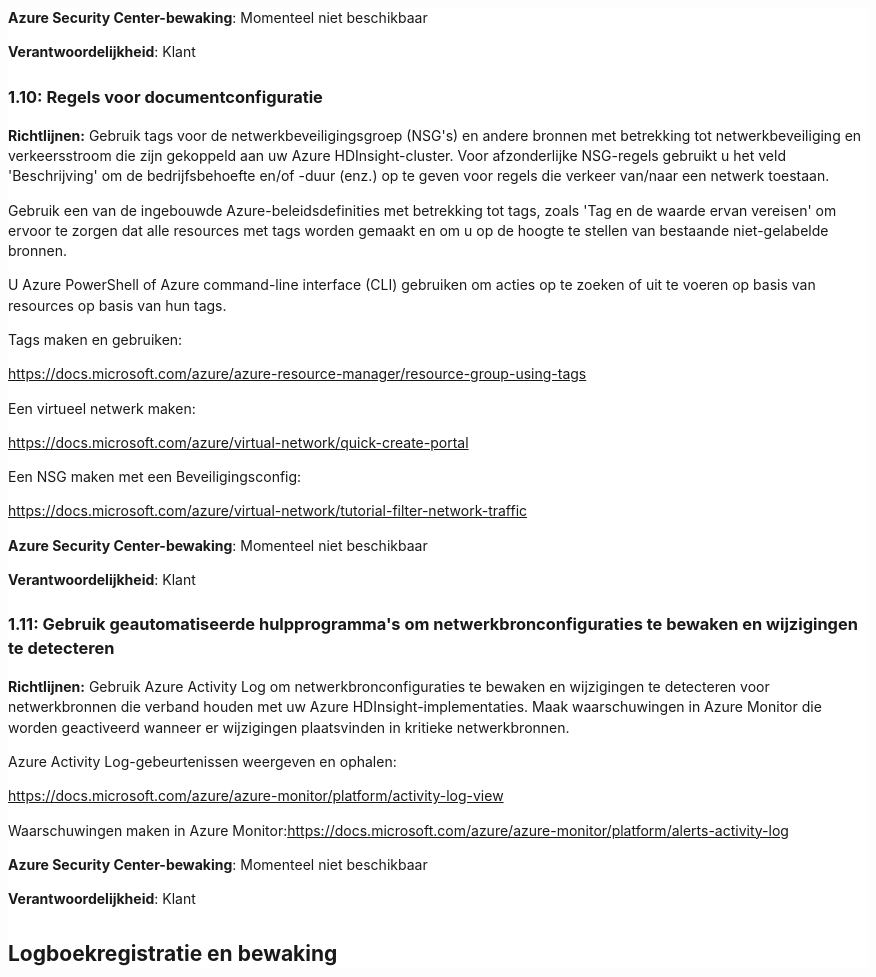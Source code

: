 **Azure Security Center-bewaking**: Momenteel niet beschikbaar

**Verantwoordelijkheid**: Klant

### <a name="110-document-traffic-configuration-rules"></a>1.10: Regels voor documentconfiguratie

**Richtlijnen:** Gebruik tags voor de netwerkbeveiligingsgroep (NSG's) en andere bronnen met betrekking tot netwerkbeveiliging en verkeersstroom die zijn gekoppeld aan uw Azure HDInsight-cluster. Voor afzonderlijke NSG-regels gebruikt u het veld 'Beschrijving' om de bedrijfsbehoefte en/of -duur (enz.) op te geven voor regels die verkeer van/naar een netwerk toestaan.

Gebruik een van de ingebouwde Azure-beleidsdefinities met betrekking tot tags, zoals 'Tag en de waarde ervan vereisen' om ervoor te zorgen dat alle resources met tags worden gemaakt en om u op de hoogte te stellen van bestaande niet-gelabelde bronnen.

U Azure PowerShell of Azure command-line interface (CLI) gebruiken om acties op te zoeken of uit te voeren op basis van resources op basis van hun tags.

Tags maken en gebruiken:

https://docs.microsoft.com/azure/azure-resource-manager/resource-group-using-tags

Een virtueel netwerk maken:

https://docs.microsoft.com/azure/virtual-network/quick-create-portal

Een NSG maken met een Beveiligingsconfig:

https://docs.microsoft.com/azure/virtual-network/tutorial-filter-network-traffic

**Azure Security Center-bewaking**: Momenteel niet beschikbaar

**Verantwoordelijkheid**: Klant

### <a name="111-use-automated-tools-to-monitor-network-resource-configurations-and-detect-changes"></a>1.11: Gebruik geautomatiseerde hulpprogramma's om netwerkbronconfiguraties te bewaken en wijzigingen te detecteren

**Richtlijnen:** Gebruik Azure Activity Log om netwerkbronconfiguraties te bewaken en wijzigingen te detecteren voor netwerkbronnen die verband houden met uw Azure HDInsight-implementaties. Maak waarschuwingen in Azure Monitor die worden geactiveerd wanneer er wijzigingen plaatsvinden in kritieke netwerkbronnen.

Azure Activity Log-gebeurtenissen weergeven en ophalen:

https://docs.microsoft.com/azure/azure-monitor/platform/activity-log-view

Waarschuwingen maken in Azure Monitor:https://docs.microsoft.com/azure/azure-monitor/platform/alerts-activity-log

**Azure Security Center-bewaking**: Momenteel niet beschikbaar

**Verantwoordelijkheid**: Klant

## <a name="logging-and-monitoring"></a>Logboekregistratie en bewaking
